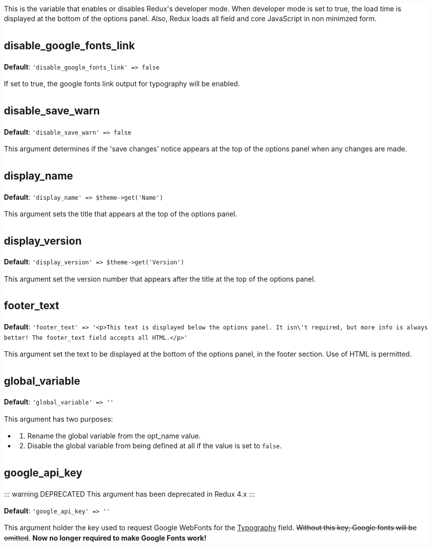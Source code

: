 This is the variable that enables or disables Redux's developer mode. When developer mode is set to true, the load time is displayed at the bottom of the options panel. Also, Redux loads all field and core JavaScript in non minimzed form.

## disable_google_fonts_link
**Default**: `'disable_google_fonts_link' => false`

If set to true, the google fonts link output for typography will be enabled.

## disable_save_warn
**Default**: `'disable_save_warn' => false`

This argument determines if the 'save changes' notice appears at the top of the options panel when any changes are made.

## display_name
**Default**: `'display_name' => $theme->get('Name')`

This argument sets the title that appears at the top of the options panel.

## display_version
**Default**: `'display_version' => $theme->get('Version')`

This argument set the version number that appears after the title at the top of the options panel.

## footer_text
**Default**: `'footer_text' => '<p>This text is displayed below the options panel. It isn\'t required, but more info is always better! The footer_text field accepts all HTML.</p>'`

This argument set the text to be displayed at the bottom of the options panel, in the footer section. Use of HTML is permitted.

## global_variable
**Default**: `'global_variable' => ''`

This argument has two purposes:

* 1. Rename the global variable from the opt_name value.
* 2. Disable the global variable from being defined at all if the value is set to `false`.


## google_api_key
::: warning DEPRECATED
This argument has been deprecated in Redux 4.x
:::

**Default**: `'google_api_key' => ''`

This argument holder the key used to request Google WebFonts for the <a title="Typography" href="/redux-framework/fields/typography/">Typography</a> field. <del>Without this key, Google fonts will be omitted</del>. <strong>Now no longer required to make Google Fonts work!</strong>
